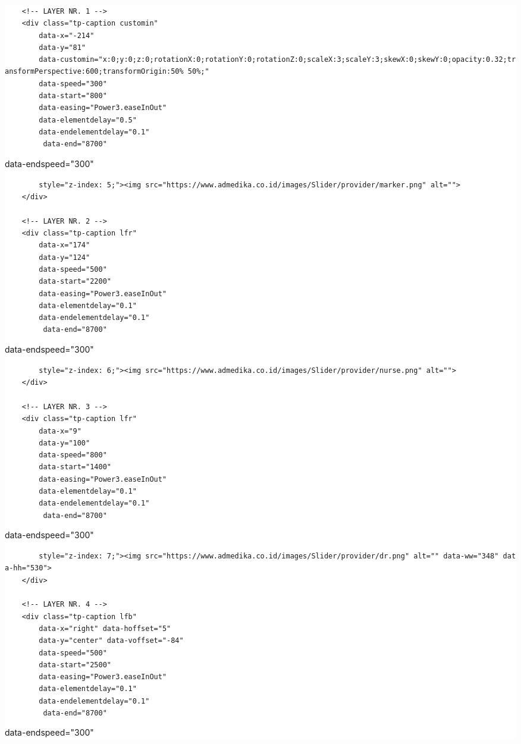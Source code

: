 		<!-- LAYER NR. 1 -->
		<div class="tp-caption customin"
			data-x="-214"
			data-y="81" 
			data-customin="x:0;y:0;z:0;rotationX:0;rotationY:0;rotationZ:0;scaleX:3;scaleY:3;skewX:0;skewY:0;opacity:0.32;transformPerspective:600;transformOrigin:50% 50%;"
			data-speed="300"
			data-start="800"
			data-easing="Power3.easeInOut"
			data-elementdelay="0.5"
			data-endelementdelay="0.1"
			 data-end="8700"
 data-endspeed="300"

			style="z-index: 5;"><img src="https://www.admedika.co.id/images/Slider/provider/marker.png" alt="">
		</div>

		<!-- LAYER NR. 2 -->
		<div class="tp-caption lfr"
			data-x="174"
			data-y="124" 
			data-speed="500"
			data-start="2200"
			data-easing="Power3.easeInOut"
			data-elementdelay="0.1"
			data-endelementdelay="0.1"
			 data-end="8700"
 data-endspeed="300"

			style="z-index: 6;"><img src="https://www.admedika.co.id/images/Slider/provider/nurse.png" alt="">
		</div>

		<!-- LAYER NR. 3 -->
		<div class="tp-caption lfr"
			data-x="9"
			data-y="100" 
			data-speed="800"
			data-start="1400"
			data-easing="Power3.easeInOut"
			data-elementdelay="0.1"
			data-endelementdelay="0.1"
			 data-end="8700"
 data-endspeed="300"

			style="z-index: 7;"><img src="https://www.admedika.co.id/images/Slider/provider/dr.png" alt="" data-ww="348" data-hh="530">
		</div>

		<!-- LAYER NR. 4 -->
		<div class="tp-caption lfb"
			data-x="right" data-hoffset="5"
			data-y="center" data-voffset="-84"
			data-speed="500"
			data-start="2500"
			data-easing="Power3.easeInOut"
			data-elementdelay="0.1"
			data-endelementdelay="0.1"
			 data-end="8700"
 data-endspeed="300"
